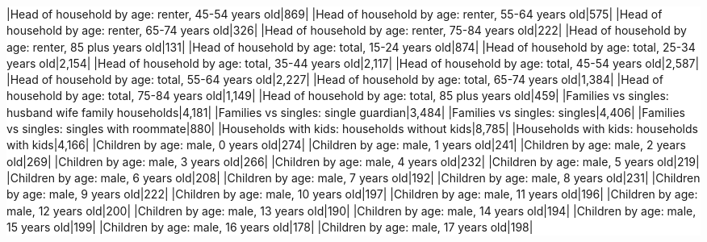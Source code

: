 |Head of household by age: renter, 45-54 years old|869|
|Head of household by age: renter, 55-64 years old|575|
|Head of household by age: renter, 65-74 years old|326|
|Head of household by age: renter, 75-84 years old|222|
|Head of household by age: renter, 85 plus years old|131|
|Head of household by age: total, 15-24 years old|874|
|Head of household by age: total, 25-34 years old|2,154|
|Head of household by age: total, 35-44 years old|2,117|
|Head of household by age: total, 45-54 years old|2,587|
|Head of household by age: total, 55-64 years old|2,227|
|Head of household by age: total, 65-74 years old|1,384|
|Head of household by age: total, 75-84 years old|1,149|
|Head of household by age: total, 85 plus years old|459|
|Families vs singles: husband wife family households|4,181|
|Families vs singles: single guardian|3,484|
|Families vs singles: singles|4,406|
|Families vs singles: singles with roommate|880|
|Households with kids: households without kids|8,785|
|Households with kids: households with kids|4,166|
|Children by age: male, 0 years old|274|
|Children by age: male, 1 years old|241|
|Children by age: male, 2 years old|269|
|Children by age: male, 3 years old|266|
|Children by age: male, 4 years old|232|
|Children by age: male, 5 years old|219|
|Children by age: male, 6 years old|208|
|Children by age: male, 7 years old|192|
|Children by age: male, 8 years old|231|
|Children by age: male, 9 years old|222|
|Children by age: male, 10 years old|197|
|Children by age: male, 11 years old|196|
|Children by age: male, 12 years old|200|
|Children by age: male, 13 years old|190|
|Children by age: male, 14 years old|194|
|Children by age: male, 15 years old|199|
|Children by age: male, 16 years old|178|
|Children by age: male, 17 years old|198|